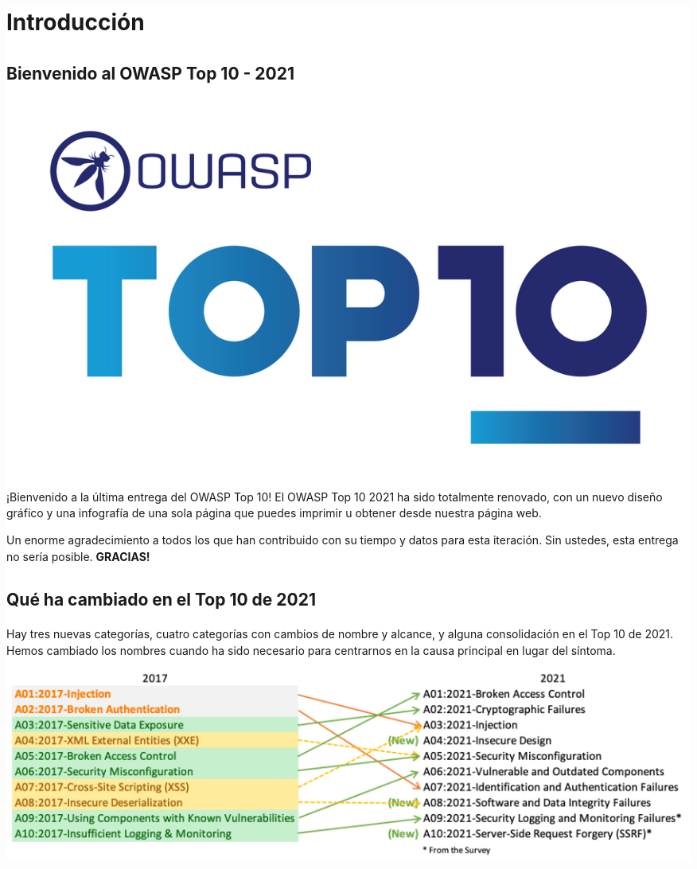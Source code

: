 # Introducción

## Bienvenido al OWASP Top 10 - 2021

![OWASP Top 10 Logo](./assets/TOP_10_logo_Final_Logo_Colour.png)

¡Bienvenido a la última entrega del OWASP Top 10! El OWASP Top 10 2021 ha sido totalmente renovado, con un nuevo diseño gráfico y una infografía de una sola página que puedes imprimir u obtener desde nuestra página web.

Un enorme agradecimiento a todos los que han contribuido con su tiempo y datos para esta iteración. Sin ustedes, esta entrega no sería posible. **GRACIAS!**

## Qué ha cambiado en el Top 10 de 2021

Hay tres nuevas categorías, cuatro categorías con cambios de nombre y alcance, y alguna consolidación en el Top 10 de 2021. Hemos cambiado los nombres cuando ha sido necesario para centrarnos en la causa principal en lugar del síntoma.

![Mapping](es/assets/mapping.png)
